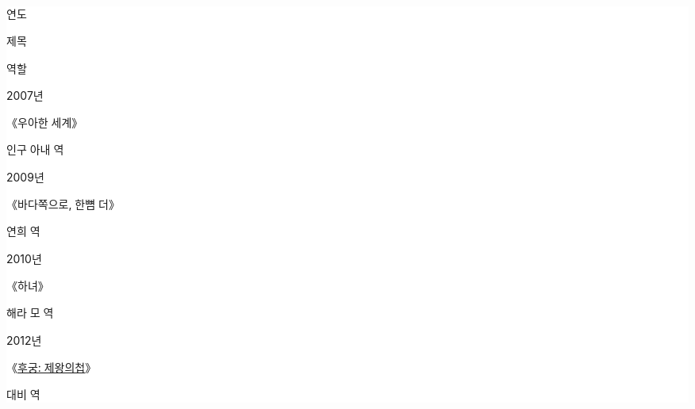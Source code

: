 연도

제목

역할

2007년

《우아한 세계》

인구 아내 역

2009년

《바다쪽으로, 한뼘 더》

연희 역

2010년

《하녀》

해라 모 역

2012년

《[후궁: 제왕의첩](%ED%9B%84%EA%B6%81%3A%20%EC%A0%9C%EC%99%95%EC%9D%98%20%EC%B2%A9.md)》

대비 역


